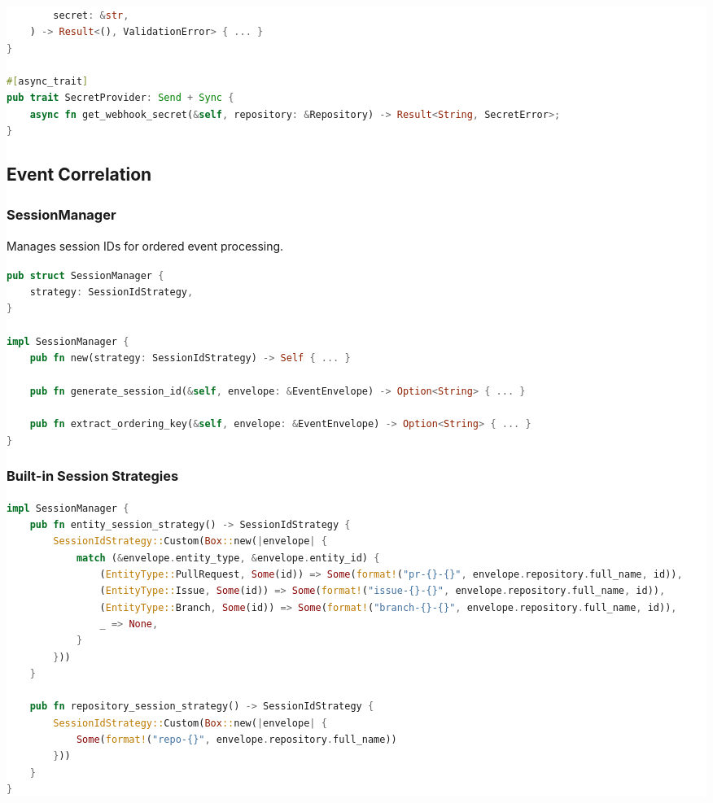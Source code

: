 ```rust
        secret: &str,
    ) -> Result<(), ValidationError> { ... }
}

#[async_trait]
pub trait SecretProvider: Send + Sync {
    async fn get_webhook_secret(&self, repository: &Repository) -> Result<String, SecretError>;
}
```

## Event Correlation

### SessionManager

Manages session IDs for ordered event processing.

```rust
pub struct SessionManager {
    strategy: SessionIdStrategy,
}

impl SessionManager {
    pub fn new(strategy: SessionIdStrategy) -> Self { ... }

    pub fn generate_session_id(&self, envelope: &EventEnvelope) -> Option<String> { ... }

    pub fn extract_ordering_key(&self, envelope: &EventEnvelope) -> Option<String> { ... }
}
```

### Built-in Session Strategies

```rust
impl SessionManager {
    pub fn entity_session_strategy() -> SessionIdStrategy {
        SessionIdStrategy::Custom(Box::new(|envelope| {
            match (&envelope.entity_type, &envelope.entity_id) {
                (EntityType::PullRequest, Some(id)) => Some(format!("pr-{}-{}", envelope.repository.full_name, id)),
                (EntityType::Issue, Some(id)) => Some(format!("issue-{}-{}", envelope.repository.full_name, id)),
                (EntityType::Branch, Some(id)) => Some(format!("branch-{}-{}", envelope.repository.full_name, id)),
                _ => None,
            }
        }))
    }

    pub fn repository_session_strategy() -> SessionIdStrategy {
        SessionIdStrategy::Custom(Box::new(|envelope| {
            Some(format!("repo-{}", envelope.repository.full_name))
        }))
    }
}
```
